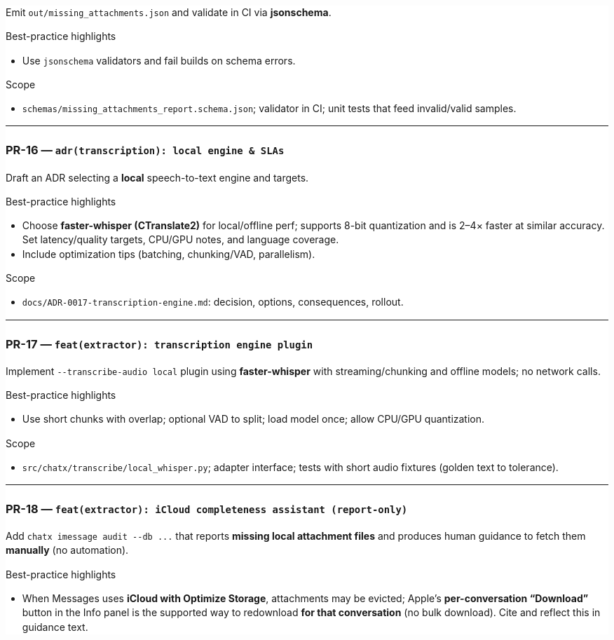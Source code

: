 Emit `out/missing_attachments.json` and validate in CI via **jsonschema**.

Best-practice highlights

* Use `jsonschema` validators and fail builds on schema errors.

Scope

* `schemas/missing_attachments_report.schema.json`; validator in CI; unit tests that feed invalid/valid samples.

---

### PR-16 — `adr(transcription): local engine & SLAs`

Draft an ADR selecting a **local** speech-to-text engine and targets.

Best-practice highlights

* Choose **faster-whisper (CTranslate2)** for local/offline perf; supports 8-bit quantization and is 2–4× faster at similar accuracy. Set latency/quality targets, CPU/GPU notes, and language coverage.
* Include optimization tips (batching, chunking/VAD, parallelism).

Scope

* `docs/ADR-0017-transcription-engine.md`: decision, options, consequences, rollout.

---

### PR-17 — `feat(extractor): transcription engine plugin`

Implement `--transcribe-audio local` plugin using **faster-whisper** with streaming/chunking and offline models; no network calls.

Best-practice highlights

* Use short chunks with overlap; optional VAD to split; load model once; allow CPU/GPU quantization.

Scope

* `src/chatx/transcribe/local_whisper.py`; adapter interface; tests with short audio fixtures (golden text to tolerance).

---

### PR-18 — `feat(extractor): iCloud completeness assistant (report-only)`

Add `chatx imessage audit --db ...` that reports **missing local attachment files** and produces human guidance to fetch them **manually** (no automation).

Best-practice highlights

* When Messages uses **iCloud with Optimize Storage**, attachments may be evicted; Apple’s **per-conversation “Download”** button in the Info panel is the supported way to redownload **for that conversation** (no bulk download). Cite and reflect this in guidance text.
